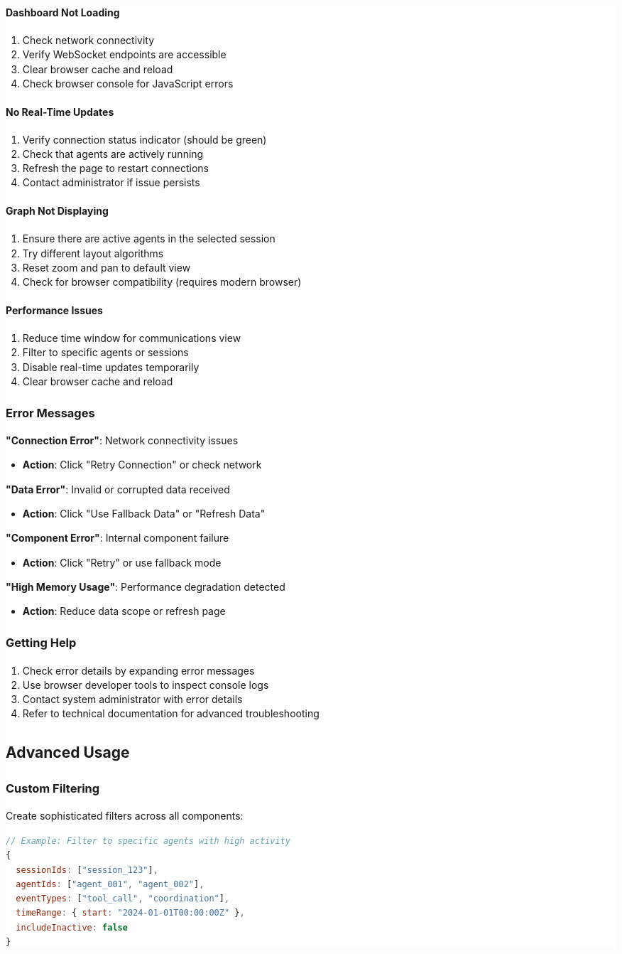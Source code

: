 #### Dashboard Not Loading
1. Check network connectivity
2. Verify WebSocket endpoints are accessible
3. Clear browser cache and reload
4. Check browser console for JavaScript errors

#### No Real-Time Updates
1. Verify connection status indicator (should be green)
2. Check that agents are actively running
3. Refresh the page to restart connections
4. Contact administrator if issue persists

#### Graph Not Displaying
1. Ensure there are active agents in the selected session
2. Try different layout algorithms
3. Reset zoom and pan to default view
4. Check for browser compatibility (requires modern browser)

#### Performance Issues
1. Reduce time window for communications view
2. Filter to specific agents or sessions
3. Disable real-time updates temporarily
4. Clear browser cache and reload

### Error Messages

**"Connection Error"**: Network connectivity issues
- **Action**: Click "Retry Connection" or check network

**"Data Error"**: Invalid or corrupted data received
- **Action**: Click "Use Fallback Data" or "Refresh Data"

**"Component Error"**: Internal component failure
- **Action**: Click "Retry" or use fallback mode

**"High Memory Usage"**: Performance degradation detected
- **Action**: Reduce data scope or refresh page

### Getting Help

1. Check error details by expanding error messages
2. Use browser developer tools to inspect console logs
3. Contact system administrator with error details
4. Refer to technical documentation for advanced troubleshooting

## Advanced Usage

### Custom Filtering

Create sophisticated filters across all components:

```javascript
// Example: Filter to specific agents with high activity
{
  sessionIds: ["session_123"],
  agentIds: ["agent_001", "agent_002"],
  eventTypes: ["tool_call", "coordination"],
  timeRange: { start: "2024-01-01T00:00:00Z" },
  includeInactive: false
}
```
